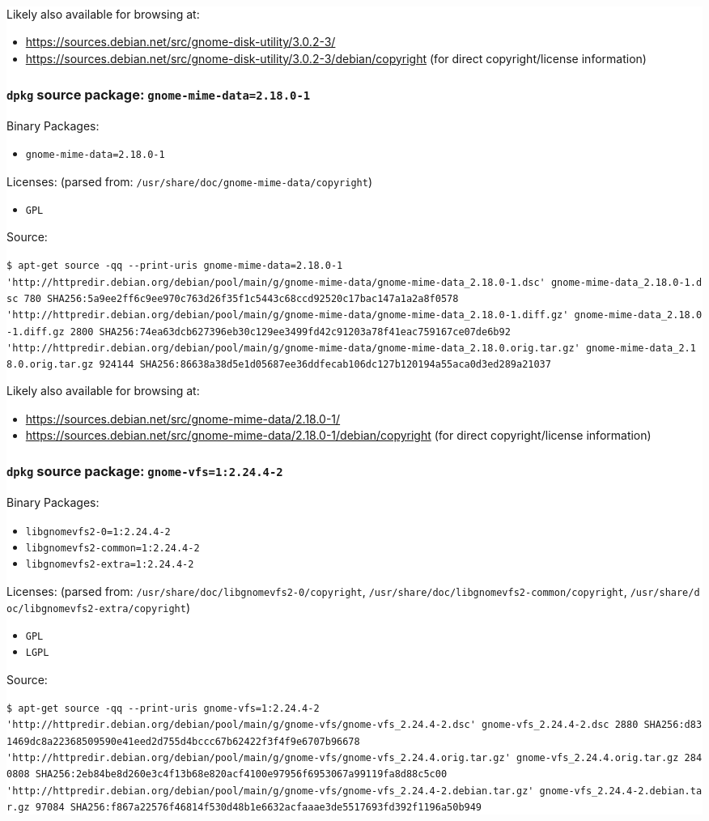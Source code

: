 Likely also available for browsing at:

- https://sources.debian.net/src/gnome-disk-utility/3.0.2-3/
- https://sources.debian.net/src/gnome-disk-utility/3.0.2-3/debian/copyright (for direct copyright/license information)

### `dpkg` source package: `gnome-mime-data=2.18.0-1`

Binary Packages:

- `gnome-mime-data=2.18.0-1`

Licenses: (parsed from: `/usr/share/doc/gnome-mime-data/copyright`)

- `GPL`

Source:

```console
$ apt-get source -qq --print-uris gnome-mime-data=2.18.0-1
'http://httpredir.debian.org/debian/pool/main/g/gnome-mime-data/gnome-mime-data_2.18.0-1.dsc' gnome-mime-data_2.18.0-1.dsc 780 SHA256:5a9ee2ff6c9ee970c763d26f35f1c5443c68ccd92520c17bac147a1a2a8f0578
'http://httpredir.debian.org/debian/pool/main/g/gnome-mime-data/gnome-mime-data_2.18.0-1.diff.gz' gnome-mime-data_2.18.0-1.diff.gz 2800 SHA256:74ea63dcb627396eb30c129ee3499fd42c91203a78f41eac759167ce07de6b92
'http://httpredir.debian.org/debian/pool/main/g/gnome-mime-data/gnome-mime-data_2.18.0.orig.tar.gz' gnome-mime-data_2.18.0.orig.tar.gz 924144 SHA256:86638a38d5e1d05687ee36ddfecab106dc127b120194a55aca0d3ed289a21037
```

Likely also available for browsing at:

- https://sources.debian.net/src/gnome-mime-data/2.18.0-1/
- https://sources.debian.net/src/gnome-mime-data/2.18.0-1/debian/copyright (for direct copyright/license information)

### `dpkg` source package: `gnome-vfs=1:2.24.4-2`

Binary Packages:

- `libgnomevfs2-0=1:2.24.4-2`
- `libgnomevfs2-common=1:2.24.4-2`
- `libgnomevfs2-extra=1:2.24.4-2`

Licenses: (parsed from: `/usr/share/doc/libgnomevfs2-0/copyright`, `/usr/share/doc/libgnomevfs2-common/copyright`, `/usr/share/doc/libgnomevfs2-extra/copyright`)

- `GPL`
- `LGPL`

Source:

```console
$ apt-get source -qq --print-uris gnome-vfs=1:2.24.4-2
'http://httpredir.debian.org/debian/pool/main/g/gnome-vfs/gnome-vfs_2.24.4-2.dsc' gnome-vfs_2.24.4-2.dsc 2880 SHA256:d831469dc8a22368509590e41eed2d755d4bccc67b62422f3f4f9e6707b96678
'http://httpredir.debian.org/debian/pool/main/g/gnome-vfs/gnome-vfs_2.24.4.orig.tar.gz' gnome-vfs_2.24.4.orig.tar.gz 2840808 SHA256:2eb84be8d260e3c4f13b68e820acf4100e97956f6953067a99119fa8d88c5c00
'http://httpredir.debian.org/debian/pool/main/g/gnome-vfs/gnome-vfs_2.24.4-2.debian.tar.gz' gnome-vfs_2.24.4-2.debian.tar.gz 97084 SHA256:f867a22576f46814f530d48b1e6632acfaaae3de5517693fd392f1196a50b949
```
